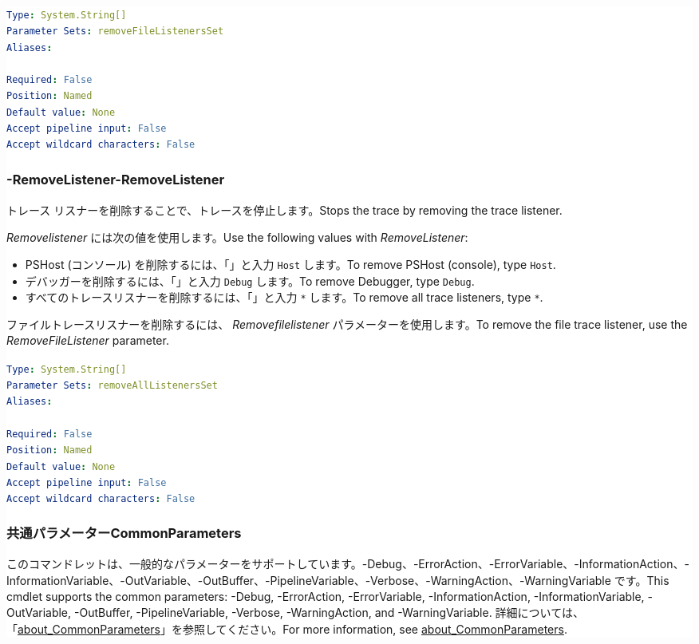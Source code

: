 ```yaml
Type: System.String[]
Parameter Sets: removeFileListenersSet
Aliases:

Required: False
Position: Named
Default value: None
Accept pipeline input: False
Accept wildcard characters: False
```

### <span data-ttu-id="2ce3d-186">-RemoveListener</span><span class="sxs-lookup"><span data-stu-id="2ce3d-186">-RemoveListener</span></span>

<span data-ttu-id="2ce3d-187">トレース リスナーを削除することで、トレースを停止します。</span><span class="sxs-lookup"><span data-stu-id="2ce3d-187">Stops the trace by removing the trace listener.</span></span>

<span data-ttu-id="2ce3d-188">*Removelistener* には次の値を使用します。</span><span class="sxs-lookup"><span data-stu-id="2ce3d-188">Use the following values with *RemoveListener*:</span></span>

- <span data-ttu-id="2ce3d-189">PSHost (コンソール) を削除するには、「」と入力 `Host` します。</span><span class="sxs-lookup"><span data-stu-id="2ce3d-189">To remove PSHost (console), type `Host`.</span></span>
- <span data-ttu-id="2ce3d-190">デバッガーを削除するには、「」と入力 `Debug` します。</span><span class="sxs-lookup"><span data-stu-id="2ce3d-190">To remove Debugger, type `Debug`.</span></span>
- <span data-ttu-id="2ce3d-191">すべてのトレースリスナーを削除するには、「」と入力 `*` します。</span><span class="sxs-lookup"><span data-stu-id="2ce3d-191">To remove all trace listeners, type `*`.</span></span>

<span data-ttu-id="2ce3d-192">ファイルトレースリスナーを削除するには、 *Removefilelistener* パラメーターを使用します。</span><span class="sxs-lookup"><span data-stu-id="2ce3d-192">To remove the file trace listener, use the *RemoveFileListener* parameter.</span></span>

```yaml
Type: System.String[]
Parameter Sets: removeAllListenersSet
Aliases:

Required: False
Position: Named
Default value: None
Accept pipeline input: False
Accept wildcard characters: False
```

### <span data-ttu-id="2ce3d-193">共通パラメーター</span><span class="sxs-lookup"><span data-stu-id="2ce3d-193">CommonParameters</span></span>

<span data-ttu-id="2ce3d-194">このコマンドレットは、一般的なパラメーターをサポートしています。-Debug、-ErrorAction、-ErrorVariable、-InformationAction、-InformationVariable、-OutVariable、-OutBuffer、-PipelineVariable、-Verbose、-WarningAction、-WarningVariable です。</span><span class="sxs-lookup"><span data-stu-id="2ce3d-194">This cmdlet supports the common parameters: -Debug, -ErrorAction, -ErrorVariable, -InformationAction, -InformationVariable, -OutVariable, -OutBuffer, -PipelineVariable, -Verbose, -WarningAction, and -WarningVariable.</span></span> <span data-ttu-id="2ce3d-195">詳細については、「[about_CommonParameters](https://go.microsoft.com/fwlink/?LinkID=113216)」を参照してください。</span><span class="sxs-lookup"><span data-stu-id="2ce3d-195">For more information, see [about_CommonParameters](https://go.microsoft.com/fwlink/?LinkID=113216).</span></span>

